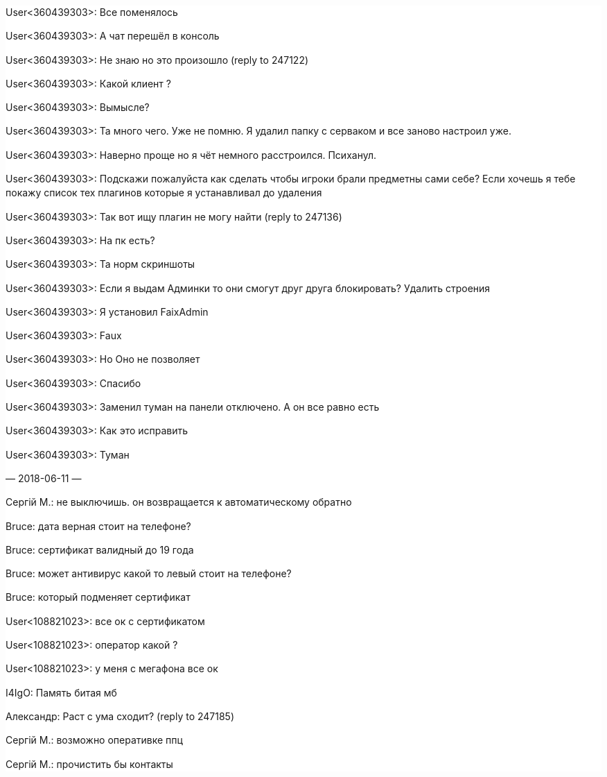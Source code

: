 User<360439303>: Все поменялось

User<360439303>: А чат перешёл в консоль

User<360439303>: Не знаю но это произошло (reply to 247122)

User<360439303>: Какой клиент ?

User<360439303>: Вымысле?

User<360439303>: Та много чего.  Уже не помню. Я удалил папку с серваком и все заново настроил уже.

User<360439303>: Наверно проще но я чёт немного расстроился. Психанул.

User<360439303>: Подскажи пожалуйста как сделать чтобы игроки брали предметны сами себе? Если хочешь я тебе покажу список тех плагинов которые я устанавливал до удаления

User<360439303>: Так вот ищу плагин не могу найти (reply to 247136)

User<360439303>: На пк есть?

User<360439303>: Та норм скриншоты

User<360439303>: Если я выдам Админки то они смогут друг друга блокировать? Удалить строения

User<360439303>: Я установил FaixAdmin

User<360439303>: Faux

User<360439303>: Но Оно не позволяет

User<360439303>: Спасибо

User<360439303>: Заменил туман на панели отключено. А он все равно есть

User<360439303>: Как это исправить

User<360439303>: Туман

— 2018-06-11 —

Сергій М.: не выключишь. он возвращается к автоматическому обратно

Bruce: дата верная стоит на телефоне?

Bruce: сертификат валидный до 19 года

Bruce: может антивирус какой то левый стоит на телефоне?

Bruce: который подменяет сертификат

User<108821023>: все ок с сертификатом

User<108821023>: оператор какой ?

User<108821023>: у меня с мегафона все ок

I4IgO: Память битая мб

Александр: Раст с ума сходит? (reply to 247185)

Сергій М.: возможно оперативке ппц

Сергій М.: прочистить бы контакты
